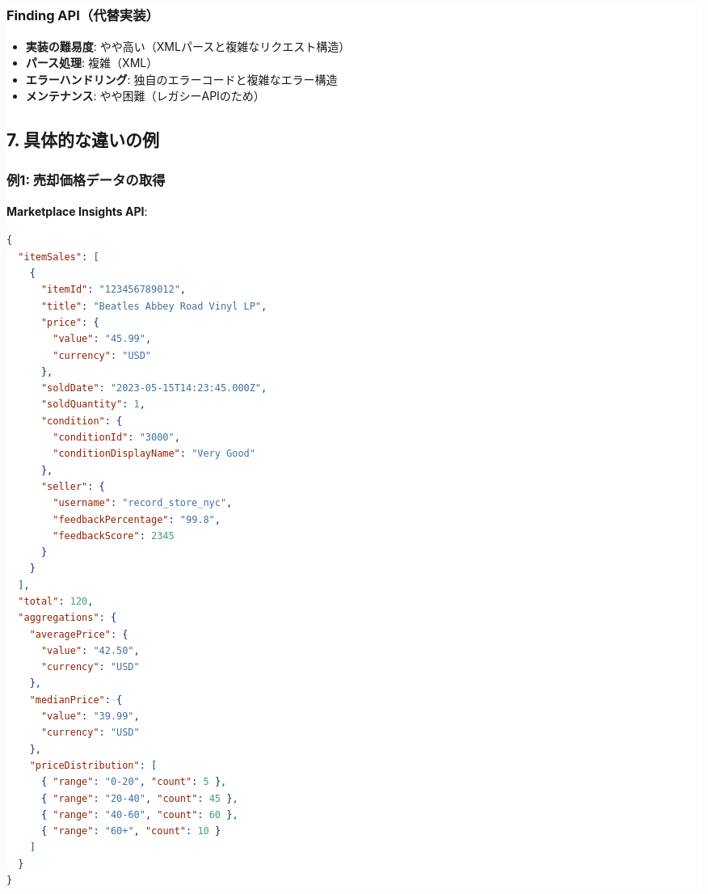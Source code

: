 ### Finding API（代替実装）

- **実装の難易度**: やや高い（XMLパースと複雑なリクエスト構造）
- **パース処理**: 複雑（XML）
- **エラーハンドリング**: 独自のエラーコードと複雑なエラー構造
- **メンテナンス**: やや困難（レガシーAPIのため）

## 7. 具体的な違いの例

### 例1: 売却価格データの取得

**Marketplace Insights API**:
```json
{
  "itemSales": [
    {
      "itemId": "123456789012",
      "title": "Beatles Abbey Road Vinyl LP",
      "price": {
        "value": "45.99",
        "currency": "USD"
      },
      "soldDate": "2023-05-15T14:23:45.000Z",
      "soldQuantity": 1,
      "condition": {
        "conditionId": "3000",
        "conditionDisplayName": "Very Good"
      },
      "seller": {
        "username": "record_store_nyc",
        "feedbackPercentage": "99.8",
        "feedbackScore": 2345
      }
    }
  ],
  "total": 120,
  "aggregations": {
    "averagePrice": {
      "value": "42.50",
      "currency": "USD"
    },
    "medianPrice": {
      "value": "39.99",
      "currency": "USD"
    },
    "priceDistribution": [
      { "range": "0-20", "count": 5 },
      { "range": "20-40", "count": 45 },
      { "range": "40-60", "count": 60 },
      { "range": "60+", "count": 10 }
    ]
  }
}
```
